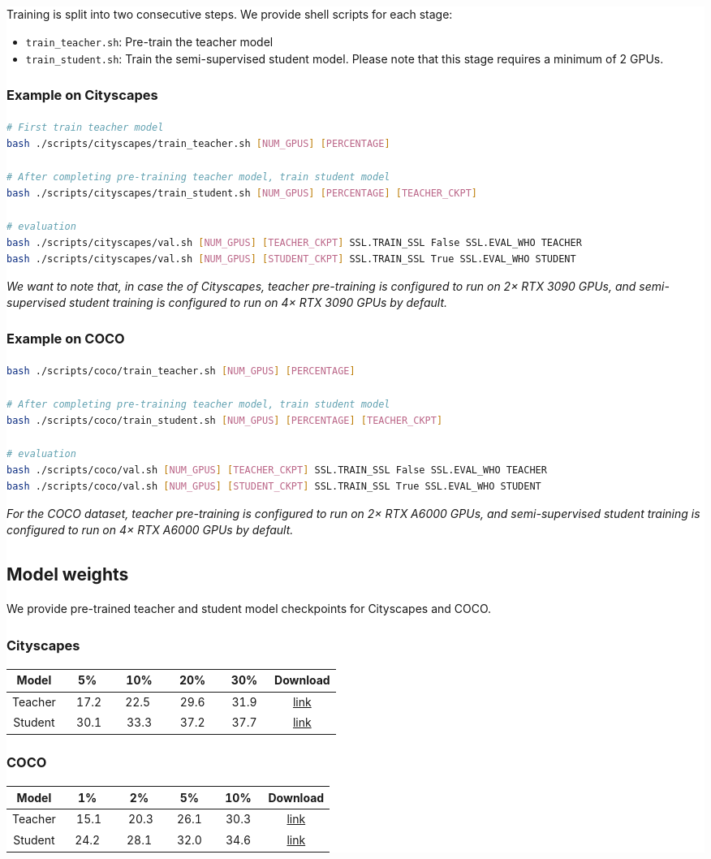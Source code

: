 Training is split into two consecutive steps. We provide shell scripts for each stage:

- `train_teacher.sh`: Pre-train the teacher model
- `train_student.sh`: Train the semi-supervised student model. Please note that this stage requires a minimum of 2 GPUs.


### Example on Cityscapes
```bash
# First train teacher model
bash ./scripts/cityscapes/train_teacher.sh [NUM_GPUS] [PERCENTAGE] 

# After completing pre-training teacher model, train student model 
bash ./scripts/cityscapes/train_student.sh [NUM_GPUS] [PERCENTAGE] [TEACHER_CKPT]

# evaluation
bash ./scripts/cityscapes/val.sh [NUM_GPUS] [TEACHER_CKPT] SSL.TRAIN_SSL False SSL.EVAL_WHO TEACHER
bash ./scripts/cityscapes/val.sh [NUM_GPUS] [STUDENT_CKPT] SSL.TRAIN_SSL True SSL.EVAL_WHO STUDENT
```
_We want to note that, in case the of Cityscapes, teacher pre-training is configured to run on 2× RTX 3090 GPUs,
and semi-supervised student training is configured to run on 4× RTX 3090 GPUs by default._

### Example on COCO
```bash
bash ./scripts/coco/train_teacher.sh [NUM_GPUS] [PERCENTAGE] 

# After completing pre-training teacher model, train student model 
bash ./scripts/coco/train_student.sh [NUM_GPUS] [PERCENTAGE] [TEACHER_CKPT]

# evaluation
bash ./scripts/coco/val.sh [NUM_GPUS] [TEACHER_CKPT] SSL.TRAIN_SSL False SSL.EVAL_WHO TEACHER
bash ./scripts/coco/val.sh [NUM_GPUS] [STUDENT_CKPT] SSL.TRAIN_SSL True SSL.EVAL_WHO STUDENT
```
_For the COCO dataset, teacher pre-training is configured to run on 2× RTX A6000 GPUs,
and semi-supervised student training is configured to run on 4× RTX A6000 GPUs by default._

## Model weights
We provide pre-trained teacher and student model checkpoints for Cityscapes and COCO.


### Cityscapes
|        Model        |       5%      |     10%      |     20%     |     30%     | Download |
|:--------------------:|:----------:|:---------:|:-----------:|:----------:|:----------:|
|       Teacher        |  &nbsp;&nbsp;  17.2&nbsp;&nbsp;    | &nbsp;&nbsp;22.5 &nbsp;&nbsp;    |  &nbsp;&nbsp;  29.6 &nbsp;&nbsp;   |    &nbsp;&nbsp;31.9&nbsp;&nbsp;    | [link](https://drive.google.com/drive/folders/12UZkGjj3x4DpI3QW6iQpqWb5Kt7Co3j8?usp=drive_link) |
|       Student      |   &nbsp;&nbsp; 30.1&nbsp;&nbsp;   |   &nbsp;&nbsp;33.3&nbsp;&nbsp;    |   &nbsp;&nbsp;37.2&nbsp;&nbsp;     |    &nbsp;&nbsp;37.7&nbsp;&nbsp;    | [link](https://drive.google.com/drive/folders/1yWWF-96AbVA1upIkuJJjHmNoyfb9and7?usp=drive_link) |


### COCO
|         Model     |       1%      |     2%      |     5%     |     10%     |Download |
|:--------------------:|:----------:|:---------:|:-----------:|:----------:|:----------:|
|       Teacher      |   &nbsp;&nbsp; 15.1&nbsp;&nbsp;    |  &nbsp;&nbsp; 20.3&nbsp;&nbsp;   |    &nbsp;&nbsp;26.1&nbsp;&nbsp;     |    &nbsp;&nbsp;30.3&nbsp;&nbsp;    | [link](https://drive.google.com/drive/folders/1nGlm7FTLjMPEUuEoovJxpbkZfFyHHGd8?usp=drive_link) |
|       Student       |    &nbsp;&nbsp;24.2&nbsp;&nbsp;   |   &nbsp;&nbsp;28.1&nbsp;&nbsp;    |   &nbsp;&nbsp;32.0&nbsp;&nbsp;    |    &nbsp;&nbsp;34.6&nbsp;&nbsp;   | [link](https://drive.google.com/drive/folders/1ljk4w9RigBpA-V0z2WOwulpUDCMybbsO?usp=drive_link) |
